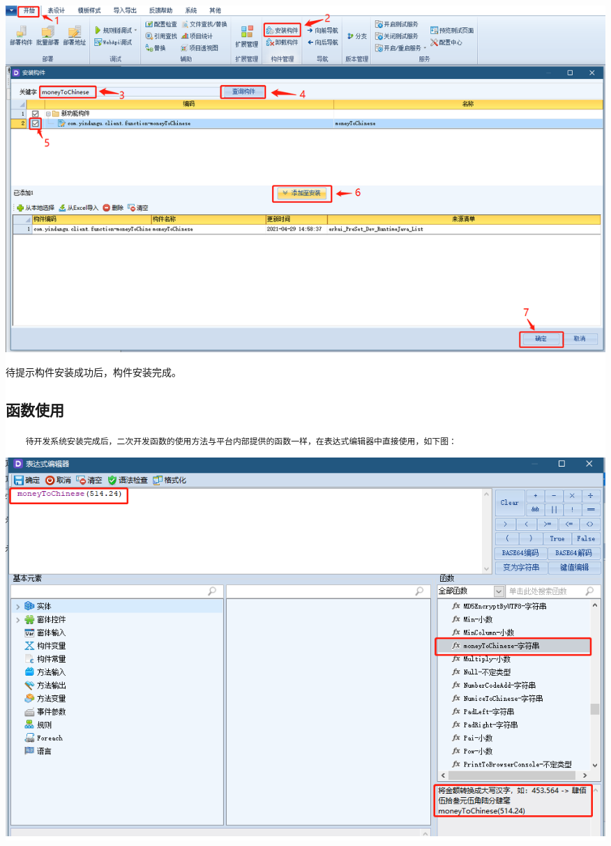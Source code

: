 ![&#x51FD;&#x6570;&#x5B89;&#x88C5;](../../../.gitbook/assets/image%20%283%29.png)

待提示构件安装成功后，构件安装完成。

## 函数使用

        待开发系统安装完成后，二次开发函数的使用方法与平台内部提供的函数一样，在表达式编辑器中直接使用，如下图：

![](../../../.gitbook/assets/image%20%285%29.png)
